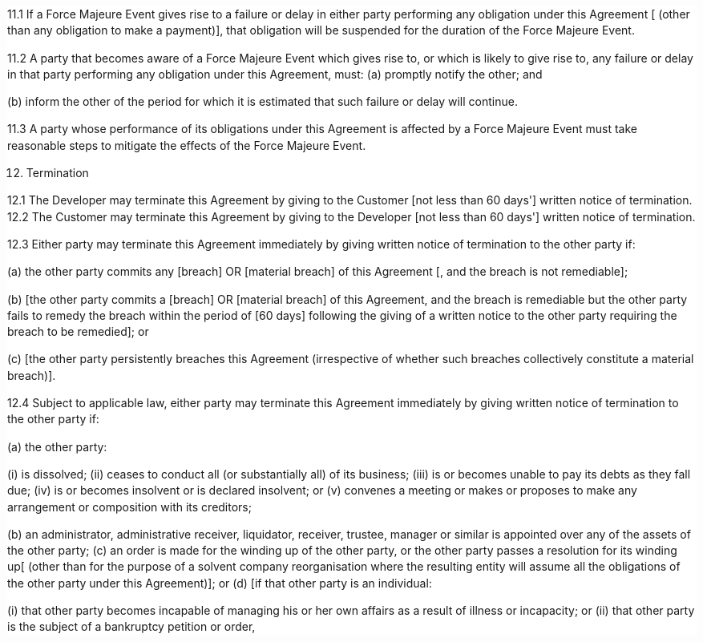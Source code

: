 11.1	If a Force Majeure Event gives rise to a failure or delay in either party performing any obligation under this Agreement [ (other than any obligation to make a payment)], that obligation will be suspended for the duration of the Force Majeure Event.

11.2	A party that becomes aware of a Force Majeure Event which gives rise to, or which is likely to give rise to, any failure or delay in that party performing any obligation under this Agreement, must:
(a)	promptly notify the other; and

(b)	inform the other of the period for which it is estimated that such failure or delay will continue.

11.3	A party whose performance of its obligations under this Agreement is affected by a Force Majeure Event must take reasonable steps to mitigate the effects of the Force Majeure Event.

12.	Termination

12.1	The Developer may terminate this Agreement by giving to the Customer [not less than 60 days'] written notice of termination.
12.2	The Customer may terminate this Agreement by giving to the Developer [not less than 60 days'] written notice of termination.

12.3	Either party may terminate this Agreement immediately by giving written notice of termination to the other party if:

(a)	the other party commits any [breach] OR [material breach] of this Agreement [, and the breach is not remediable];

(b)	[the other party commits a [breach] OR [material breach] of this Agreement, and the breach is remediable but the other party fails to remedy the breach within the period of [60 days] following the giving of a written notice to the other party requiring the breach to be remedied]; or

(c)	[the other party persistently breaches this Agreement (irrespective of whether such breaches collectively constitute a material breach)].

12.4	Subject to applicable law, either party may terminate this Agreement immediately by giving written notice of termination to the other party if:

(a)	the other party:

(i)	is dissolved;
(ii)	ceases to conduct all (or substantially all) of its business;
(iii)	is or becomes unable to pay its debts as they fall due;
(iv)	is or becomes insolvent or is declared insolvent; or
(v)	convenes a meeting or makes or proposes to make any arrangement or composition with its creditors;

(b)	an administrator, administrative receiver, liquidator, receiver, trustee, manager or similar is appointed over any of the assets of the other party;
(c)	an order is made for the winding up of the other party, or the other party passes a resolution for its winding up[ (other than for the purpose of a solvent company reorganisation where the resulting entity will assume all the obligations of the other party under this Agreement)]; or
(d)	[if that other party is an individual: 

(i)	that other party becomes incapable of managing his or her own affairs as a result of illness or incapacity; or
(ii)	that other party is the subject of a bankruptcy petition or order,
